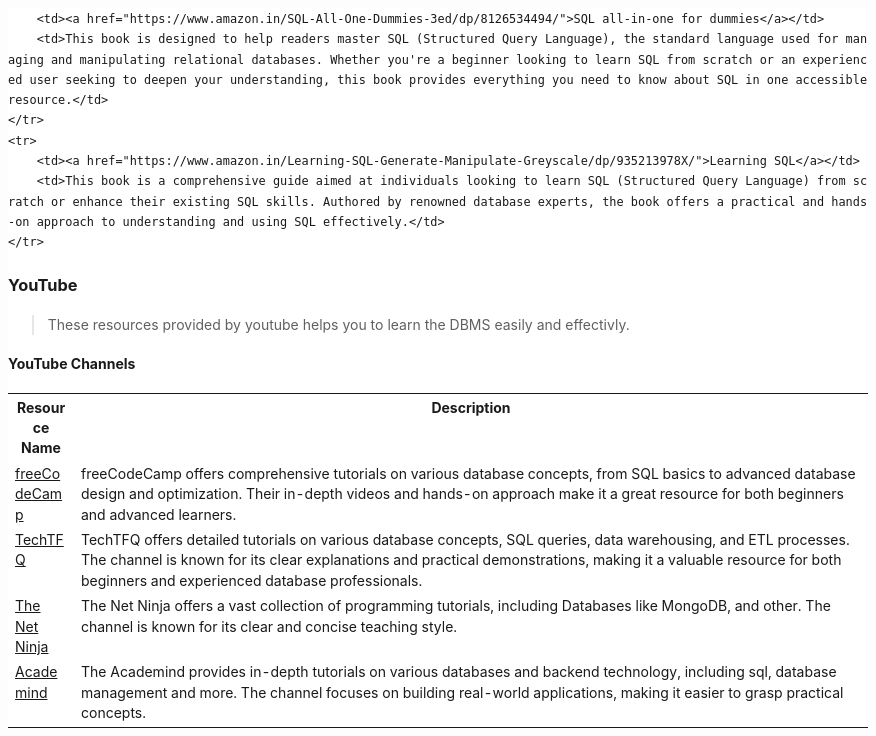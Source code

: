         <td><a href="https://www.amazon.in/SQL-All-One-Dummies-3ed/dp/8126534494/">SQL all-in-one for dummies</a></td>
        <td>This book is designed to help readers master SQL (Structured Query Language), the standard language used for managing and manipulating relational databases. Whether you're a beginner looking to learn SQL from scratch or an experienced user seeking to deepen your understanding, this book provides everything you need to know about SQL in one accessible resource.</td>
    </tr>
    <tr>
        <td><a href="https://www.amazon.in/Learning-SQL-Generate-Manipulate-Greyscale/dp/935213978X/">Learning SQL</a></td>
        <td>This book is a comprehensive guide aimed at individuals looking to learn SQL (Structured Query Language) from scratch or enhance their existing SQL skills. Authored by renowned database experts, the book offers a practical and hands-on approach to understanding and using SQL effectively.</td>
    </tr>
</table>

### YouTube

> These resources provided by youtube helps you to learn the DBMS easily and effectivly.

#### YouTube Channels

<table width="100%">
    <tr>
        <th>Resource Name</th>
        <th>Description</th>
    </tr>
    <tr>
        <td><a href="https://www.youtube.com/c/Freecodecamp">freeCodeCamp</a></td>
        <td>freeCodeCamp offers comprehensive tutorials on various database concepts, from SQL basics to advanced database design and optimization. Their in-depth videos and hands-on approach make it a great resource for both beginners and advanced learners.</td>
    </tr>
     <tr>
        <td><a href="https://www.youtube.com/@techTFQ">TechTFQ</a></td>
        <td>TechTFQ offers detailed tutorials on various database concepts, SQL queries, data warehousing, and ETL processes. The channel is known for its clear explanations and practical demonstrations, making it a valuable resource for both beginners and experienced database professionals.</td>
    </tr>
    <tr>
        <td><a href="https://www.youtube.com/c/TheNetNinja">The Net Ninja</a></td>
        <td>The Net Ninja offers a vast collection of programming tutorials, including Databases like MongoDB, and other. The channel is known for its clear and concise teaching style.</td>
    </tr>
    <tr>
        <td><a href="https://www.youtube.com/c/Academind">Academind</a></td>
        <td>The Academind provides in-depth tutorials on various databases and backend technology, including sql, database management and more. The channel focuses on building real-world applications, making it easier to grasp practical concepts.</td>
    </tr>
</table>
